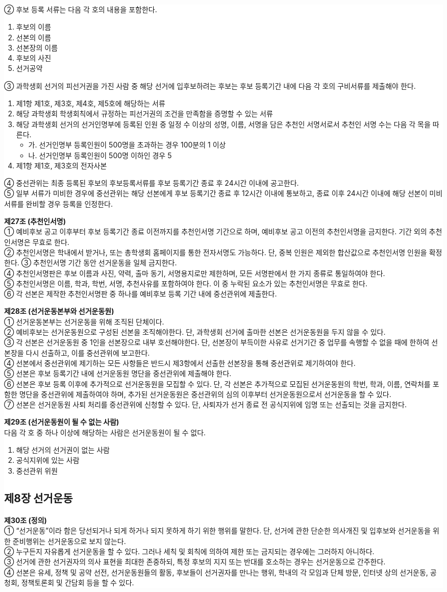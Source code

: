 ② 후보 등록 서류는 다음 각 호의 내용을 포함한다.  
1. 후보의 이름
2. 선본의 이름
3. 선본장의 이름
4. 후보의 사진
5. 선거공약

③ 과학생회 선거의 피선거권을 가진 사람 중 해당 선거에 입후보하려는 후보는 후보 등록기간 내에 다음 각 호의 구비서류를 제출해야 한다.  
1. 제1항 제1호, 제3호, 제4호, 제5호에 해당하는 서류
2. 해당 과학생회 학생회칙에서 규정하는 피선거권의 조건을 만족함을 증명할 수 있는 서류
3. 해당 과학생회 선거의 선거인명부에 등록된 인원 중 일정 수 이상의 성명, 이름, 서명을 담은 추천인 서명서로서 추천인 서명 수는 다음 각 목을 따른다.
	- 가. 선거인명부 등록인원이 500명을 초과하는 경우 100분의 1 이상
	- 나. 선거인명부 등록인원이 500명 이하인 경우 5
4. 제1항 제1호, 제3호의 전자사본

④ 중선관위는 최종 등록된 후보의 후보등록서류를 후보 등록기간 종료 후 24시간 이내에 공고한다.  
⑤ 일부 서류가 미비한 경우에 중선관위는 해당 선본에게 후보 등록기간 종료 후 12시간 이내에 통보하고, 종료 이후 24시간 이내에 해당 선본이 미비서류를 완비할 경우 등록을 인정한다.  

**제27조 (추천인서명)**  
① 예비후보 공고 이후부터 후보 등록기간 종료 이전까지를 추천인서명 기간으로 하며, 예비후보 공고 이전의 추천인서명을 금지한다. 기간 외의 추천인서명은 무효로 한다.  
② 추천인서명은 학내에서 받거나, 또는 총학생회 홈페이지를 통한 전자서명도 가능하다. 단, 중복 인원은 제외한 합산값으로 추천인서명 인원을 확정한다.
③ 추천인서명 기간 동안 선거운동을 일체 금지한다.  
④ 추천인서명판은 후보 이름과 사진, 약력, 출마 동기, 서명용지로만 제한하며, 모든 서명판에서 한 가지 종류로 통일하여야 한다.  
⑤ 추천인서명은 이름, 학과, 학번, 서명, 추천사유를 포함하여야 한다. 이 중 누락된 요소가 있는 추천인서명은 무효로 한다.  
⑥ 각 선본은 제작한 추천인서명판 중 하나를 예비후보 등록 기간 내에 중선관위에 제출한다.  

**제28조 (선거운동본부와 선거운동원)**  
① 선거운동본부는 선거운동을 위해 조직된 단체이다.  
② 예비후보는 선거운동원으로 구성된 선본을 조직해야한다. 단, 과학생회 선거에 출마한 선본은 선거운동원을 두지 않을 수 있다.  
③ 각 선본은 선거운동원 중 1인을 선본장으로 내부 호선해야한다. 단, 선본장이 부득이한 사유로 선거기간 중 업무를 속행할 수 없을 때에 한하여 선본장을 다시 선출하고, 이를 중선관위에 보고한다.  
④ 선본에서 중선관위에 제기하는 모든 사항들은 반드시 제3항에서 선출한 선본장을 통해 중선관위로 제기하여야 한다.  
⑤ 선본은 후보 등록기간 내에 선거운동원 명단을 중선관위에 제출해야 한다.  
⑥ 선본은 후보 등록 이후에 추가적으로 선거운동원을 모집할 수 있다. 단, 각 선본은 추가적으로 모집된 선거운동원의 학번, 학과, 이름, 연락처를 포함한 명단을 중선관위에 제출하여야 하며, 추가된 선거운동원은 중선관위의 심의 이후부터 선거운동원으로서 선거운동을 할 수 있다.  
⑦ 선본은 선거운동원 사퇴 처리를 중선관위에 신청할 수 있다. 단, 사퇴자가 선거 종료 전 공식지위에 임명 또는 선출되는 것을 금지한다.  

**제29조 (선거운동원이 될 수 없는 사람)**  
다음 각 호 중 하나 이상에 해당하는 사람은 선거운동원이 될 수 없다.  
1. 해당 선거의 선거권이 없는 사람
2. 공식지위에 있는 사람
3. 중선관위 위원


## 제8장 선거운동

**제30조 (정의)**  
① “선거운동”이라 함은 당선되거나 되게 하거나 되지 못하게 하기 위한 행위를 말한다. 단, 선거에 관한 단순한 의사개진 및 입후보와 선거운동을 위한 준비행위는 선거운동으로 보지 않는다.  
② 누구든지 자유롭게 선거운동을 할 수 있다. 그러나 세칙 및 회칙에 의하여 제한 또는 금지되는 경우에는 그러하지 아니하다.  
③ 선거에 관한 선거권자의 의사 표현을 최대한 존중하되, 특정 후보의 지지 또는 반대를 호소하는 경우는 선거운동으로 간주한다.  
④ 선본은 유세, 정책 및 공약 선전, 선거운동원들의 활동, 후보들이 선거권자를 만나는 행위, 학내의 각 모임과 단체 방문, 인터넷 상의 선거운동, 공청회, 정책토론회 및 간담회 등을 할 수 있다.  

